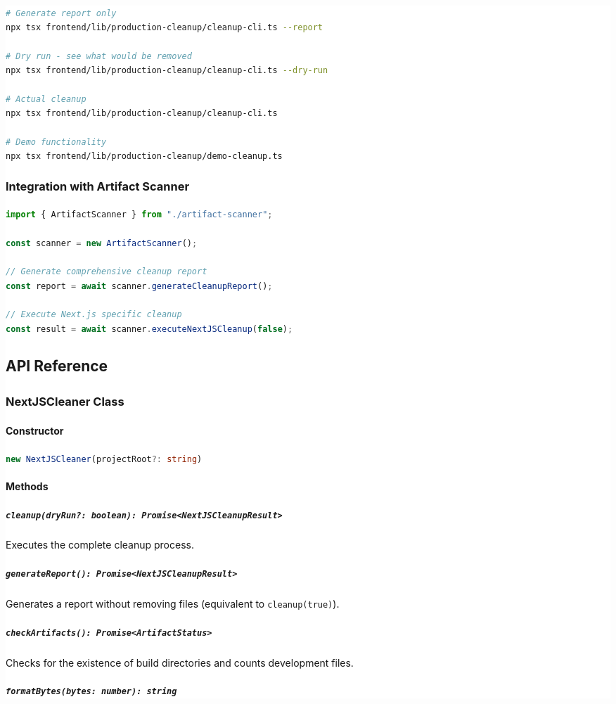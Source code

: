 ```bash
# Generate report only
npx tsx frontend/lib/production-cleanup/cleanup-cli.ts --report

# Dry run - see what would be removed
npx tsx frontend/lib/production-cleanup/cleanup-cli.ts --dry-run

# Actual cleanup
npx tsx frontend/lib/production-cleanup/cleanup-cli.ts

# Demo functionality
npx tsx frontend/lib/production-cleanup/demo-cleanup.ts
```

### Integration with Artifact Scanner

```typescript
import { ArtifactScanner } from "./artifact-scanner";

const scanner = new ArtifactScanner();

// Generate comprehensive cleanup report
const report = await scanner.generateCleanupReport();

// Execute Next.js specific cleanup
const result = await scanner.executeNextJSCleanup(false);
```

## API Reference

### NextJSCleaner Class

#### Constructor

```typescript
new NextJSCleaner(projectRoot?: string)
```

#### Methods

##### `cleanup(dryRun?: boolean): Promise<NextJSCleanupResult>`

Executes the complete cleanup process.

##### `generateReport(): Promise<NextJSCleanupResult>`

Generates a report without removing files (equivalent to `cleanup(true)`).

##### `checkArtifacts(): Promise<ArtifactStatus>`

Checks for the existence of build directories and counts development files.

##### `formatBytes(bytes: number): string`
